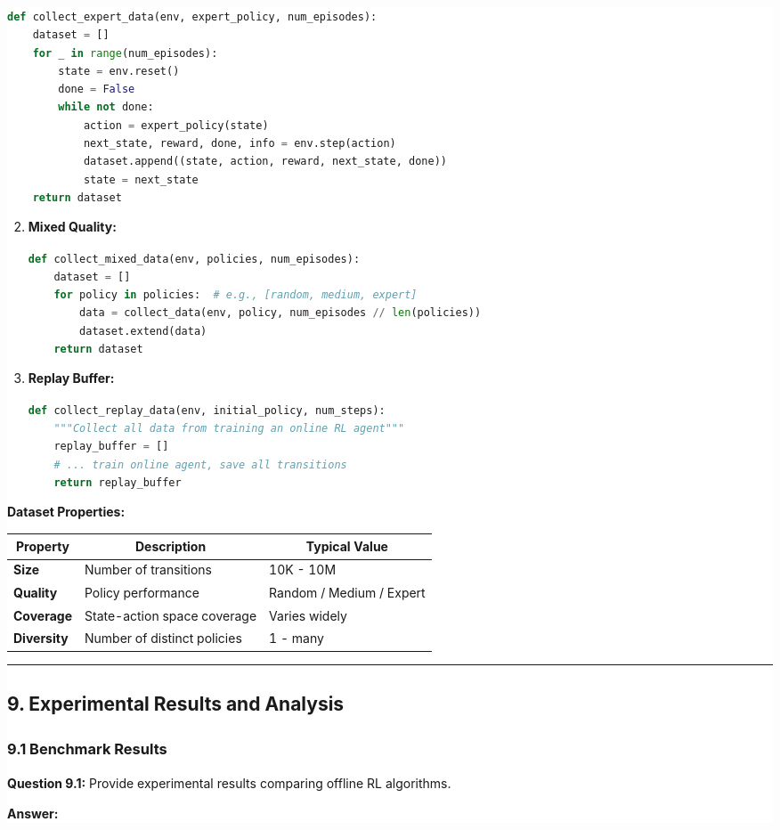    ```python
   def collect_expert_data(env, expert_policy, num_episodes):
       dataset = []
       for _ in range(num_episodes):
           state = env.reset()
           done = False
           while not done:
               action = expert_policy(state)
               next_state, reward, done, info = env.step(action)
               dataset.append((state, action, reward, next_state, done))
               state = next_state
       return dataset
   ```

2. **Mixed Quality:**

   ```python
   def collect_mixed_data(env, policies, num_episodes):
       dataset = []
       for policy in policies:  # e.g., [random, medium, expert]
           data = collect_data(env, policy, num_episodes // len(policies))
           dataset.extend(data)
       return dataset
   ```

3. **Replay Buffer:**
   ```python
   def collect_replay_data(env, initial_policy, num_steps):
       """Collect all data from training an online RL agent"""
       replay_buffer = []
       # ... train online agent, save all transitions
       return replay_buffer
   ```

**Dataset Properties:**

| Property      | Description                 | Typical Value            |
| ------------- | --------------------------- | ------------------------ |
| **Size**      | Number of transitions       | 10K - 10M                |
| **Quality**   | Policy performance          | Random / Medium / Expert |
| **Coverage**  | State-action space coverage | Varies widely            |
| **Diversity** | Number of distinct policies | 1 - many                 |

---

## 9. Experimental Results and Analysis

### 9.1 Benchmark Results

**Question 9.1:** Provide experimental results comparing offline RL algorithms.

**Answer:**
